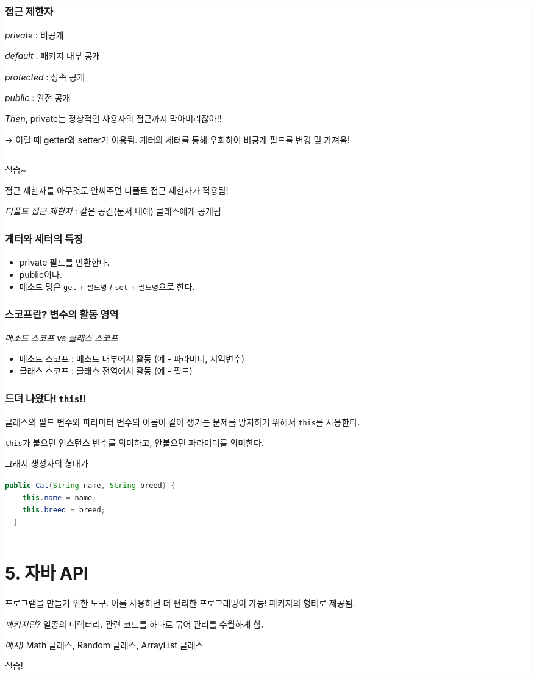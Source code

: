 ### 접근 제한자
*private* : 비공개

*default* : 패키지 내부 공개

*protected* : 상속 공개

*public* : 완전 공개

*Then*, private는 정상적인 사용자의 접근까지 막아버리잖아!!

→ 이럴 때 getter와 setter가 이용됨. 게터와 세터를 통해 우회하여 비공개 필드를 변경 및 가져옴!

- - - -

[실습~](https://cloudstudying.kr/lectures/201)

접근 제한자를 아무것도 안써주면 디폴트 접근 제한자가 적용됨!

*디폴트 접근 제한자* : 같은 공간(문서 내에) 클래스에게 공개됨

### 게터와 세터의 특징

* private 필드를 반환한다.
* public이다.
* 메소드 명은 `get` + `필드명` / `set` + `필드명`으로 한다.

### 스코프란? 변수의 활동 영역
*메소드 스코프 vs 클래스 스코프*

* 메소드 스코프 : 메소드 내부에서 활동 (예 - 파라미터, 지역변수)
* 클래스 스코프 : 클래스 전역에서 활동 (예 - 필드)

### 드뎌 나왔다! `this`!!
클래스의 필드 변수와 파라미터 변수의 이름이 같아 생기는 문제를 방지하기 위해서 `this`를 사용한다.

`this`가 붙으면 인스턴스 변수를 의미하고, 안붙으면 파라미터를 의미한다.

그래서 생성자의 형태가

```java
public Cat(String name, String breed) {
    this.name = name;
    this.breed = breed;
  }
```

- - - -
# 5. 자바 API
프로그램을 만들기 위한 도구. 이를 사용하면 더 편리한 프로그래밍이 가능! 패키지의 형태로 제공됨.

*패키지란?* 일종의 디렉터리. 관련 코드를 하나로 묶어 관리를 수월하게 함.

*예시)* Math 클래스, Random 클래스, ArrayList 클래스

실습!
